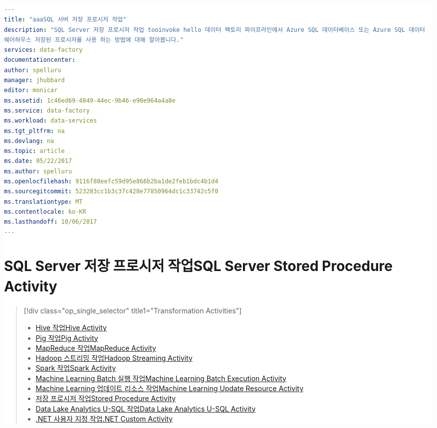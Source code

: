 ```yaml
---
title: "aaaSQL 서버 저장 프로시저 작업"
description: "SQL Server 저장 프로시저 작업 tooinvoke hello 데이터 팩토리 파이프라인에서 Azure SQL 데이터베이스 또는 Azure SQL 데이터 웨어하우스 저장된 프로시저를 사용 하는 방법에 대해 알아봅니다."
services: data-factory
documentationcenter: 
author: spelluru
manager: jhubbard
editor: monicar
ms.assetid: 1c46ed69-4049-44ec-9b46-e90e964a4a8e
ms.service: data-factory
ms.workload: data-services
ms.tgt_pltfrm: na
ms.devlang: na
ms.topic: article
ms.date: 05/22/2017
ms.author: spelluru
ms.openlocfilehash: 9116f80eefc59d95e866b2ba1de2feb1bdc4b1d4
ms.sourcegitcommit: 523283cc1b3c37c428e77850964dc1c33742c5f0
ms.translationtype: MT
ms.contentlocale: ko-KR
ms.lasthandoff: 10/06/2017
---
```

# <a name="sql-server-stored-procedure-activity"></a><span data-ttu-id="255e8-103">SQL Server 저장 프로시저 작업</span><span class="sxs-lookup"><span data-stu-id="255e8-103">SQL Server Stored Procedure Activity</span></span>
> [!div class="op_single_selector" title1="Transformation Activities"]
> * [<span data-ttu-id="255e8-104">Hive 작업</span><span class="sxs-lookup"><span data-stu-id="255e8-104">Hive Activity</span></span>](data-factory-hive-activity.md) 
> * [<span data-ttu-id="255e8-105">Pig 작업</span><span class="sxs-lookup"><span data-stu-id="255e8-105">Pig Activity</span></span>](data-factory-pig-activity.md)
> * [<span data-ttu-id="255e8-106">MapReduce 작업</span><span class="sxs-lookup"><span data-stu-id="255e8-106">MapReduce Activity</span></span>](data-factory-map-reduce.md)
> * [<span data-ttu-id="255e8-107">Hadoop 스트리밍 작업</span><span class="sxs-lookup"><span data-stu-id="255e8-107">Hadoop Streaming Activity</span></span>](data-factory-hadoop-streaming-activity.md)
> * [<span data-ttu-id="255e8-108">Spark 작업</span><span class="sxs-lookup"><span data-stu-id="255e8-108">Spark Activity</span></span>](data-factory-spark.md)
> * [<span data-ttu-id="255e8-109">Machine Learning Batch 실행 작업</span><span class="sxs-lookup"><span data-stu-id="255e8-109">Machine Learning Batch Execution Activity</span></span>](data-factory-azure-ml-batch-execution-activity.md)
> * [<span data-ttu-id="255e8-110">Machine Learning 업데이트 리소스 작업</span><span class="sxs-lookup"><span data-stu-id="255e8-110">Machine Learning Update Resource Activity</span></span>](data-factory-azure-ml-update-resource-activity.md)
> * [<span data-ttu-id="255e8-111">저장 프로시저 작업</span><span class="sxs-lookup"><span data-stu-id="255e8-111">Stored Procedure Activity</span></span>](data-factory-stored-proc-activity.md)
> * [<span data-ttu-id="255e8-112">Data Lake Analytics U-SQL 작업</span><span class="sxs-lookup"><span data-stu-id="255e8-112">Data Lake Analytics U-SQL Activity</span></span>](data-factory-usql-activity.md)
> * [<span data-ttu-id="255e8-113">.NET 사용자 지정 작업</span><span class="sxs-lookup"><span data-stu-id="255e8-113">.NET Custom Activity</span></span>](data-factory-use-custom-activities.md)
